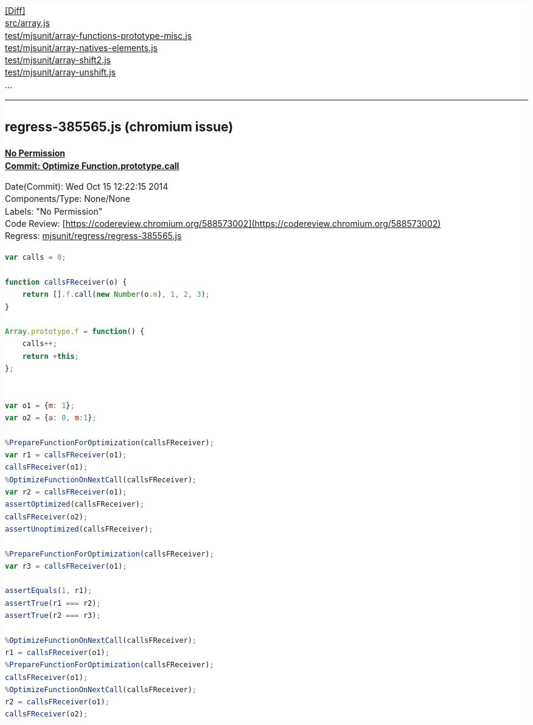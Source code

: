 [[Diff]](https://chromium.googlesource.com/v8/v8/+/bb885a7^!)  
[src/array.js](https://cs.chromium.org/chromium/src/v8/src/array.js?cl=bb885a7)  
[test/mjsunit/array-functions-prototype-misc.js](https://cs.chromium.org/chromium/src/v8/test/mjsunit/array-functions-prototype-misc.js?cl=bb885a7)  
[test/mjsunit/array-natives-elements.js](https://cs.chromium.org/chromium/src/v8/test/mjsunit/array-natives-elements.js?cl=bb885a7)  
[test/mjsunit/array-shift2.js](https://cs.chromium.org/chromium/src/v8/test/mjsunit/array-shift2.js?cl=bb885a7)  
[test/mjsunit/array-unshift.js](https://cs.chromium.org/chromium/src/v8/test/mjsunit/array-unshift.js?cl=bb885a7)  
...  
  

---   

## **regress-385565.js (chromium issue)**  
   
**[No Permission](https://crbug.com/385565)**  
**[Commit: Optimize Function.prototype.call](https://chromium.googlesource.com/v8/v8/+/23868b4)**  
  
Date(Commit): Wed Oct 15 12:22:15 2014  
Components/Type: None/None  
Labels: "No Permission"  
Code Review: [https://codereview.chromium.org/588573002](https://codereview.chromium.org/588573002)  
Regress: [mjsunit/regress/regress-385565.js](https://chromium.googlesource.com/v8/v8/+/master/test/mjsunit/regress/regress-385565.js)  
```javascript
var calls = 0;

function callsFReceiver(o) {
    return [].f.call(new Number(o.m), 1, 2, 3);
}

Array.prototype.f = function() {
    calls++;
    return +this;
};


var o1 = {m: 1};
var o2 = {a: 0, m:1};

%PrepareFunctionForOptimization(callsFReceiver);
var r1 = callsFReceiver(o1);
callsFReceiver(o1);
%OptimizeFunctionOnNextCall(callsFReceiver);
var r2 = callsFReceiver(o1);
assertOptimized(callsFReceiver);
callsFReceiver(o2);
assertUnoptimized(callsFReceiver);

%PrepareFunctionForOptimization(callsFReceiver);
var r3 = callsFReceiver(o1);

assertEquals(1, r1);
assertTrue(r1 === r2);
assertTrue(r2 === r3);

%OptimizeFunctionOnNextCall(callsFReceiver);
r1 = callsFReceiver(o1);
%PrepareFunctionForOptimization(callsFReceiver);
callsFReceiver(o1);
%OptimizeFunctionOnNextCall(callsFReceiver);
r2 = callsFReceiver(o1);
callsFReceiver(o2);
```